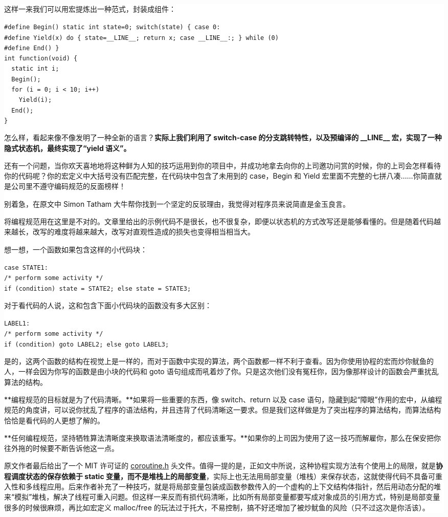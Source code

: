 这样一来我们可以用宏提炼出一种范式，封装成组件：



```
#define Begin() static int state=0; switch(state) { case 0:
#define Yield(x) do { state=__LINE__; return x; case __LINE__:; } while (0)
#define End() }
int function(void) {
  static int i;
  Begin();
  for (i = 0; i < 10; i++)
    Yield(i);
  End();
}
```

怎么样，看起来像不像发明了一种全新的语言？**实际上我们利用了 switch-case 的分支跳转特性，以及预编译的 \_\_LINE\_\_ 宏，实现了一种隐式状态机，最终实现了“yield 语义”。**


还有一个问题，当你欢天喜地地将这种鲜为人知的技巧运用到你的项目中，并成功地拿去向你的上司邀功问赏的时候，你的上司会怎样看待你的代码呢？你的宏定义中大括号没有匹配完整，在代码块中包含了未用到的 case，Begin 和 Yield 宏里面不完整的七拼八凑……你简直就是公司里不遵守编码规范的反面榜样！


别着急，在原文中 Simon Tatham 大牛帮你找到一个坚定的反驳理由，我觉得对程序员来说简直是金玉良言。


将编程规范用在这里是不对的。文章里给出的示例代码不是很长，也不很复杂，即便以状态机的方式改写还是能够看懂的。但是随着代码越来越长，改写的难度将越来越大，改写对直观性造成的损失也变得相当相当大。


想一想，一个函数如果包含这样的小代码块：



```
case STATE1:
/* perform some activity */
if (condition) state = STATE2; else state = STATE3;
```

对于看代码的人说，这和包含下面小代码块的函数没有多大区别：



```
LABEL1:
/* perform some activity */
if (condition) goto LABEL2; else goto LABEL3;
```

是的，这两个函数的结构在视觉上是一样的，而对于函数中实现的算法，两个函数都一样不利于查看。因为你使用协程的宏而炒你鱿鱼的人，一样会因为你写的函数是由小块的代码和 goto 语句组成而吼着炒了你。只是这次他们没有冤枉你，因为像那样设计的函数会严重扰乱算法的结构。


**编程规范的目标就是为了代码清晰。**如果将一些重要的东西，像 switch、return 以及 case 语句，隐藏到起“障眼”作用的宏中，从编程规范的角度讲，可以说你扰乱了程序的语法结构，并且违背了代码清晰这一要求。但是我们这样做是为了突出程序的算法结构，而算法结构恰恰是看代码的人更想了解的。


**任何编程规范，坚持牺牲算法清晰度来换取语法清晰度的，都应该重写。**如果你的上司因为使用了这一技巧而解雇你，那么在保安把你往外拖的时候要不断告诉他这一点。


原文作者最后给出了一个 MIT 许可证的 [coroutine.h](http://www.chiark.greenend.org.uk/~sgtatham/coroutine.h "http://www.chiark.greenend.org.uk/~sgtatham/coroutine.h") 头文件。值得一提的是，正如文中所说，这种协程实现方法有个使用上的局限，就是**协程调度状态的保存依赖于 static 变量，而不是堆栈上的局部变量**，实际上也无法用局部变量（堆栈）来保存状态，这就使得代码不具备可重入性和多线程应用。后来作者补充了一种技巧，就是将局部变量包装成函数参数传入的一个虚构的上下文结构体指针，然后用动态分配的堆来“模拟”堆栈，解决了线程可重入问题。但这样一来反而有损代码清晰，比如所有局部变量都要写成对象成员的引用方式，特别是局部变量很多的时候很麻烦，再比如宏定义 malloc/free 的玩法过于托大，不易控制，搞不好还增加了被炒鱿鱼的风险（只不过这次是你活该）。
